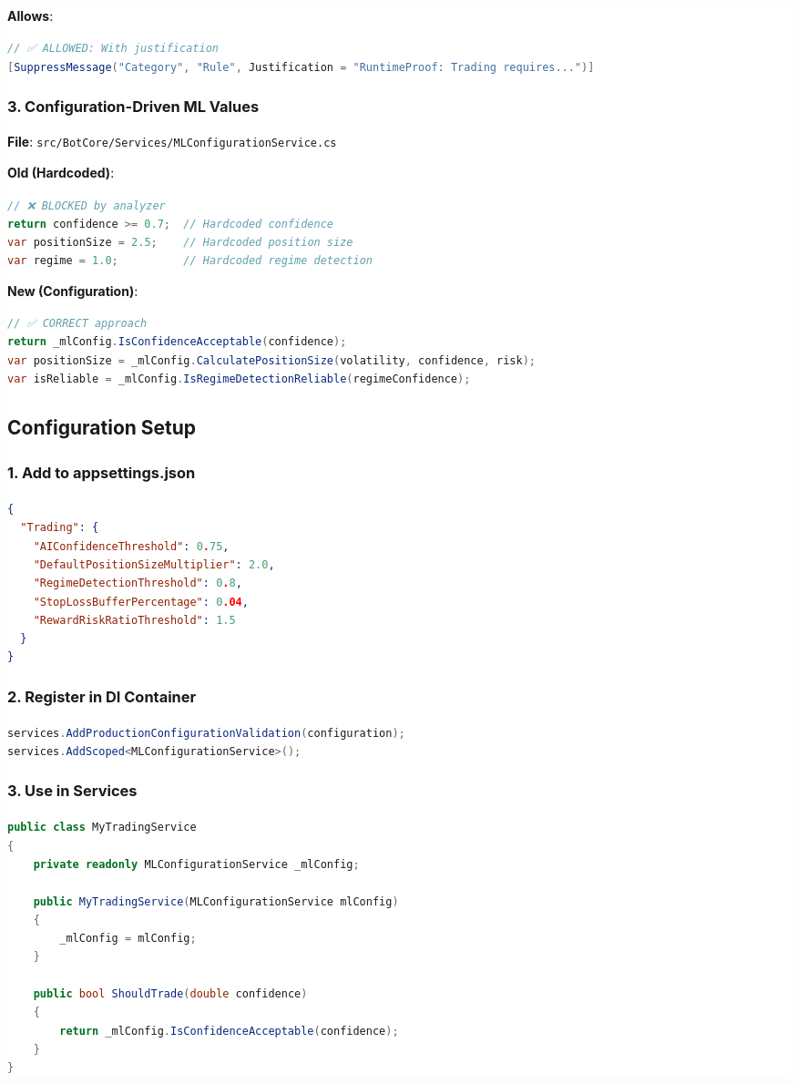 **Allows**:
```csharp
// ✅ ALLOWED: With justification
[SuppressMessage("Category", "Rule", Justification = "RuntimeProof: Trading requires...")]
```

### 3. Configuration-Driven ML Values

**File**: `src/BotCore/Services/MLConfigurationService.cs`

**Old (Hardcoded)**:
```csharp
// ❌ BLOCKED by analyzer
return confidence >= 0.7;  // Hardcoded confidence
var positionSize = 2.5;    // Hardcoded position size
var regime = 1.0;          // Hardcoded regime detection
```

**New (Configuration)**:
```csharp
// ✅ CORRECT approach
return _mlConfig.IsConfidenceAcceptable(confidence);
var positionSize = _mlConfig.CalculatePositionSize(volatility, confidence, risk);
var isReliable = _mlConfig.IsRegimeDetectionReliable(regimeConfidence);
```

## Configuration Setup

### 1. Add to appsettings.json

```json
{
  "Trading": {
    "AIConfidenceThreshold": 0.75,
    "DefaultPositionSizeMultiplier": 2.0,
    "RegimeDetectionThreshold": 0.8,
    "StopLossBufferPercentage": 0.04,
    "RewardRiskRatioThreshold": 1.5
  }
}
```

### 2. Register in DI Container

```csharp
services.AddProductionConfigurationValidation(configuration);
services.AddScoped<MLConfigurationService>();
```

### 3. Use in Services

```csharp
public class MyTradingService
{
    private readonly MLConfigurationService _mlConfig;
    
    public MyTradingService(MLConfigurationService mlConfig)
    {
        _mlConfig = mlConfig;
    }
    
    public bool ShouldTrade(double confidence)
    {
        return _mlConfig.IsConfidenceAcceptable(confidence);
    }
}
```